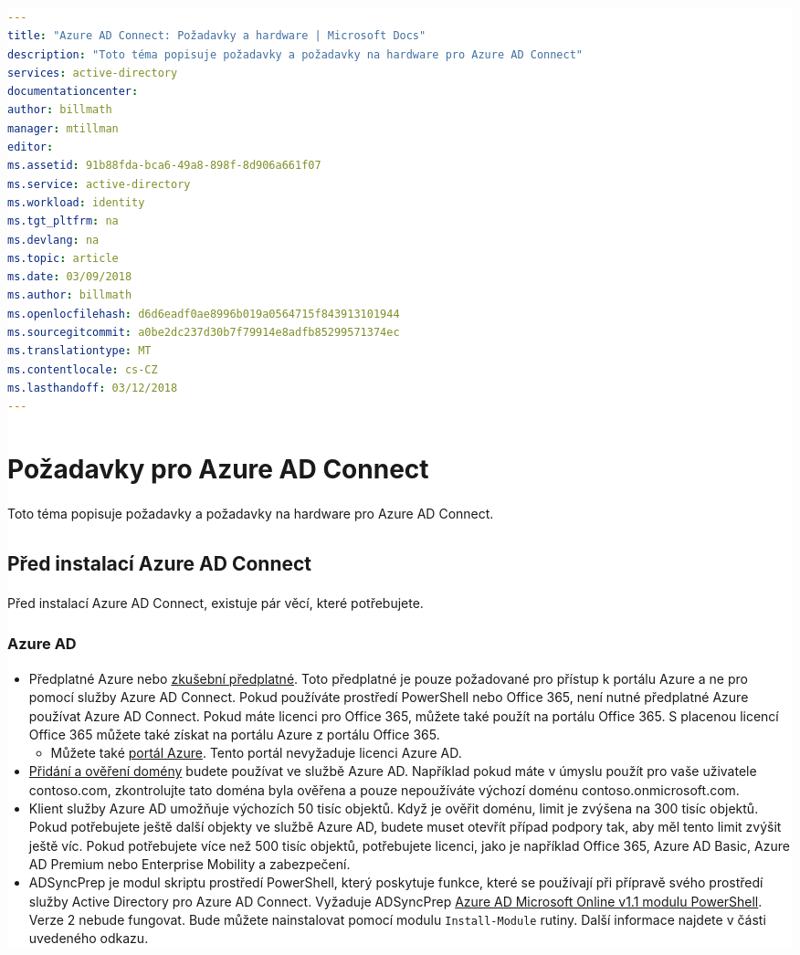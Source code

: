 ```yaml
---
title: "Azure AD Connect: Požadavky a hardware | Microsoft Docs"
description: "Toto téma popisuje požadavky a požadavky na hardware pro Azure AD Connect"
services: active-directory
documentationcenter: 
author: billmath
manager: mtillman
editor: 
ms.assetid: 91b88fda-bca6-49a8-898f-8d906a661f07
ms.service: active-directory
ms.workload: identity
ms.tgt_pltfrm: na
ms.devlang: na
ms.topic: article
ms.date: 03/09/2018
ms.author: billmath
ms.openlocfilehash: d6d6eadf0ae8996b019a0564715f843913101944
ms.sourcegitcommit: a0be2dc237d30b7f79914e8adfb85299571374ec
ms.translationtype: MT
ms.contentlocale: cs-CZ
ms.lasthandoff: 03/12/2018
---
```

# <a name="prerequisites-for-azure-ad-connect"></a>Požadavky pro Azure AD Connect
Toto téma popisuje požadavky a požadavky na hardware pro Azure AD Connect.

## <a name="before-you-install-azure-ad-connect"></a>Před instalací Azure AD Connect
Před instalací Azure AD Connect, existuje pár věcí, které potřebujete.

### <a name="azure-ad"></a>Azure AD
* Předplatné Azure nebo [zkušební předplatné](https://azure.microsoft.com/pricing/free-trial/). Toto předplatné je pouze požadované pro přístup k portálu Azure a ne pro pomocí služby Azure AD Connect. Pokud používáte prostředí PowerShell nebo Office 365, není nutné předplatné Azure používat Azure AD Connect. Pokud máte licenci pro Office 365, můžete také použít na portálu Office 365. S placenou licencí Office 365 můžete také získat na portálu Azure z portálu Office 365.
  * Můžete také [portál Azure](https://portal.azure.com). Tento portál nevyžaduje licenci Azure AD.
* [Přidání a ověření domény](../active-directory-domains-add-azure-portal.md) budete používat ve službě Azure AD. Například pokud máte v úmyslu použít pro vaše uživatele contoso.com, zkontrolujte tato doména byla ověřena a pouze nepoužíváte výchozí doménu contoso.onmicrosoft.com.
* Klient služby Azure AD umožňuje výchozích 50 tisíc objektů. Když je ověřit doménu, limit je zvýšena na 300 tisíc objektů. Pokud potřebujete ještě další objekty ve službě Azure AD, budete muset otevřít případ podpory tak, aby měl tento limit zvýšit ještě víc. Pokud potřebujete více než 500 tisíc objektů, potřebujete licenci, jako je například Office 365, Azure AD Basic, Azure AD Premium nebo Enterprise Mobility a zabezpečení.
* ADSyncPrep je modul skriptu prostředí PowerShell, který poskytuje funkce, které se používají při přípravě svého prostředí služby Active Directory pro Azure AD Connect.  Vyžaduje ADSyncPrep [Azure AD Microsoft Online v1.1 modulu PowerShell](https://docs.microsoft.com/powershell/azure/active-directory/install-msonlinev1?view=azureadps-1.0).  Verze 2 nebude fungovat.  Bude můžete nainstalovat pomocí modulu `Install-Module` rutiny.  Další informace najdete v části uvedeného odkazu.
